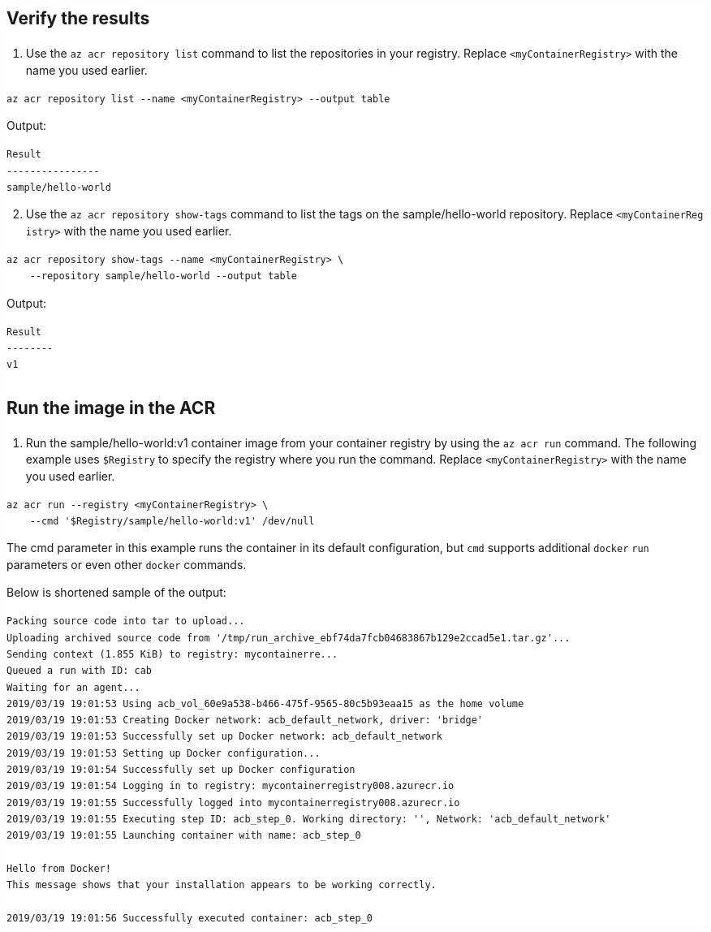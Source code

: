 ## Verify the results

1. Use the `az acr repository list` command to list the repositories in your registry. Replace `<myContainerRegistry>` with the name you used earlier.

```azurecli-interactive
az acr repository list --name <myContainerRegistry> --output table
```

Output:
  
```azurecli-interactive
Result
----------------
sample/hello-world
```
  
2. Use the `az acr repository show-tags` command to list the tags on the sample/hello-world repository. Replace `<myContainerRegistry>` with the name you used earlier.

```azurecli-interactive
az acr repository show-tags --name <myContainerRegistry> \
    --repository sample/hello-world --output table
```

Output:   

```azurecli-interactive
Result
--------
v1
```

## Run the image in the ACR

1. Run the sample/hello-world:v1 container image from your container registry by using the `az acr run` command. The following example uses `$Registry` to specify the registry where you run the command. Replace `<myContainerRegistry>` with the name you used earlier.

```azurecli-interactive
az acr run --registry <myContainerRegistry> \
    --cmd '$Registry/sample/hello-world:v1' /dev/null
```

The cmd parameter in this example runs the container in its default configuration, but `cmd` supports additional `docker` `run` parameters or even other `docker` commands.

Below is shortened sample of the output:

```azurecli-interactive
Packing source code into tar to upload...
Uploading archived source code from '/tmp/run_archive_ebf74da7fcb04683867b129e2ccad5e1.tar.gz'...
Sending context (1.855 KiB) to registry: mycontainerre...
Queued a run with ID: cab
Waiting for an agent...
2019/03/19 19:01:53 Using acb_vol_60e9a538-b466-475f-9565-80c5b93eaa15 as the home volume
2019/03/19 19:01:53 Creating Docker network: acb_default_network, driver: 'bridge'
2019/03/19 19:01:53 Successfully set up Docker network: acb_default_network
2019/03/19 19:01:53 Setting up Docker configuration...
2019/03/19 19:01:54 Successfully set up Docker configuration
2019/03/19 19:01:54 Logging in to registry: mycontainerregistry008.azurecr.io
2019/03/19 19:01:55 Successfully logged into mycontainerregistry008.azurecr.io
2019/03/19 19:01:55 Executing step ID: acb_step_0. Working directory: '', Network: 'acb_default_network'
2019/03/19 19:01:55 Launching container with name: acb_step_0

Hello from Docker!
This message shows that your installation appears to be working correctly.

2019/03/19 19:01:56 Successfully executed container: acb_step_0
```